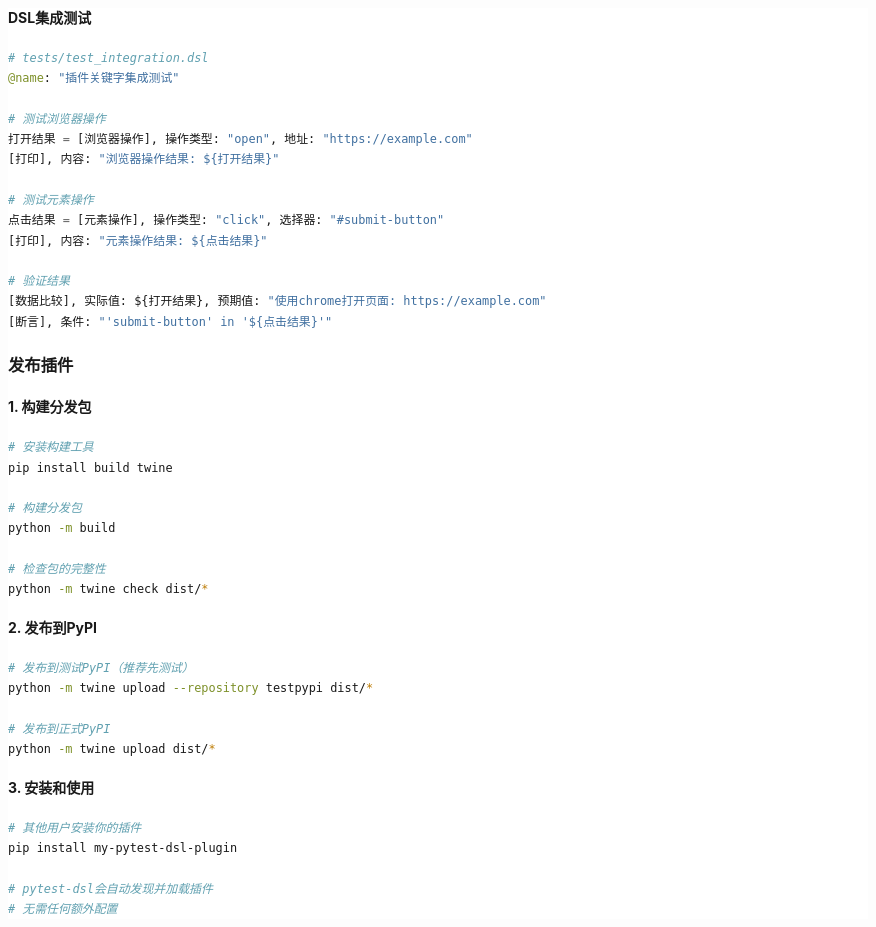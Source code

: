 #### DSL集成测试

```python
# tests/test_integration.dsl
@name: "插件关键字集成测试"

# 测试浏览器操作
打开结果 = [浏览器操作], 操作类型: "open", 地址: "https://example.com"
[打印], 内容: "浏览器操作结果: ${打开结果}"

# 测试元素操作
点击结果 = [元素操作], 操作类型: "click", 选择器: "#submit-button"
[打印], 内容: "元素操作结果: ${点击结果}"

# 验证结果
[数据比较], 实际值: ${打开结果}, 预期值: "使用chrome打开页面: https://example.com"
[断言], 条件: "'submit-button' in '${点击结果}'"
```

### 发布插件

#### 1. 构建分发包

```bash
# 安装构建工具
pip install build twine

# 构建分发包
python -m build

# 检查包的完整性
python -m twine check dist/*
```

#### 2. 发布到PyPI

```bash
# 发布到测试PyPI（推荐先测试）
python -m twine upload --repository testpypi dist/*

# 发布到正式PyPI
python -m twine upload dist/*
```

#### 3. 安装和使用

```bash
# 其他用户安装你的插件
pip install my-pytest-dsl-plugin

# pytest-dsl会自动发现并加载插件
# 无需任何额外配置
```
